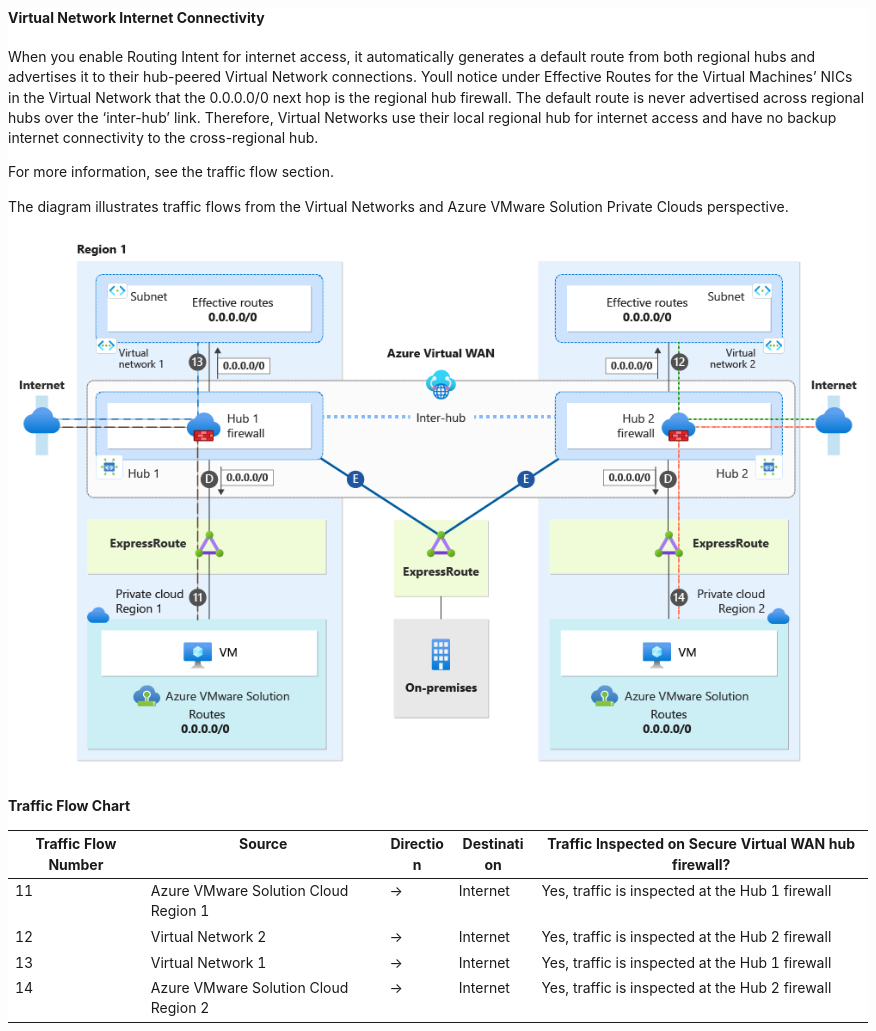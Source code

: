 #### Virtual Network Internet Connectivity
When you enable Routing Intent for internet access, it automatically generates a default route from both regional hubs and advertises it to their hub-peered Virtual Network connections. Youll notice under Effective Routes for the Virtual Machines’ NICs in the Virtual Network that the 0.0.0.0/0 next hop is the regional hub firewall. The default route is never advertised across regional hubs over the ‘inter-hub’ link. Therefore, Virtual Networks use their local regional hub for internet access and have no backup internet connectivity to the cross-regional hub. 

For more information, see the traffic flow section.

The diagram illustrates traffic flows from the Virtual Networks and Azure VMware Solution Private Clouds perspective.

![Diagram of Dual-Region Azure VMware Solution with Internet](./media/dual-region-virtual-wan-without-globalreach-5.png)   

**Traffic Flow Chart**  

| Traffic Flow Number | Source |   Direction | Destination | Traffic Inspected on Secure Virtual WAN hub firewall? |
| - | -------------- | -------- | ---------- | ---------- |
| 11 | Azure VMware Solution Cloud Region 1 | &#8594;| Internet| Yes, traffic is inspected at the Hub 1 firewall
| 12 | Virtual Network 2 | &#8594;| Internet | Yes, traffic is inspected at the Hub 2 firewall
| 13 | Virtual Network 1 | &#8594;| Internet | Yes, traffic is inspected at the Hub 1 firewall
| 14 | Azure VMware Solution Cloud Region 2 | &#8594;| Internet | Yes, traffic is inspected at the Hub 2 firewall
